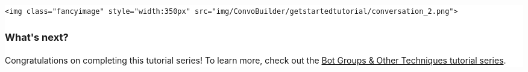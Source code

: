     <img class="fancyimage" style="width:350px" src="img/ConvoBuilder/getstartedtutorial/conversation_2.png">

### What's next?

Congratulations on completing this tutorial series! To learn more, check out the [Bot Groups & Other Techniques tutorial series](tutorials-guides-bot-groups-other-techniques-overview.html).